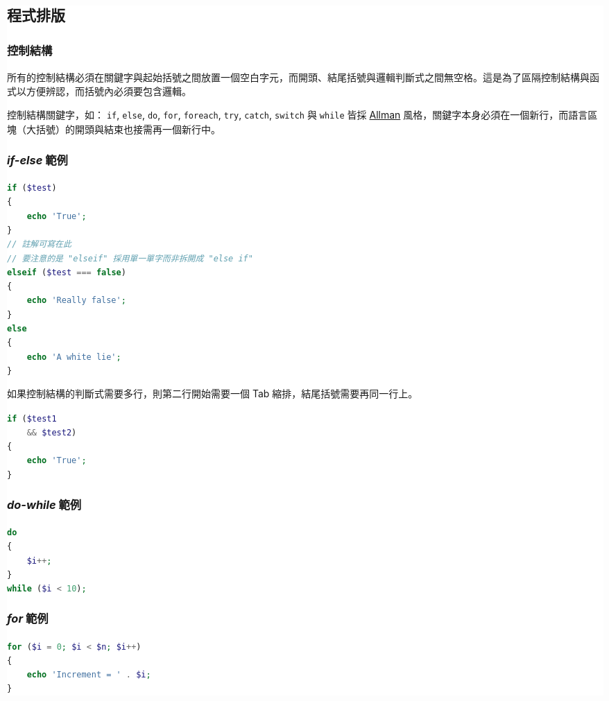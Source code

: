 ## 程式排版

### 控制結構

所有的控制結構必須在關鍵字與起始括號之間放置一個空白字元，而開頭、結尾括號與邏輯判斷式之間無空格。這是為了區隔控制結構與函式以方便辨認，而括號內必須要包含邏輯。

控制結構關鍵字，如： `if`, `else`, `do`, `for`, `foreach`, `try`, `catch`, `switch` 與 `while` 皆採 [Allman](http://en.wikipedia.org/wiki/Indent_style#Allman_style) 風格，關鍵字本身必須在一個新行，而語言區塊（大括號）的開頭與結束也接需再一個新行中。

### _if-else_ 範例

```php
if ($test)
{
	echo 'True';
}
// 註解可寫在此
// 要注意的是 "elseif" 採用單一單字而非拆開成 "else if"
elseif ($test === false)
{
	echo 'Really false';
}
else
{
	echo 'A white lie';
}
```

如果控制結構的判斷式需要多行，則第二行開始需要一個 Tab 縮排，結尾括號需要再同一行上。

```php
if ($test1
	&& $test2)
{
	echo 'True';
}
```

### _do-while_ 範例


```php
do
{
	$i++;
}
while ($i < 10);
```

### _for_ 範例

```php
for ($i = 0; $i < $n; $i++)
{
	echo 'Increment = ' . $i;
}
```
